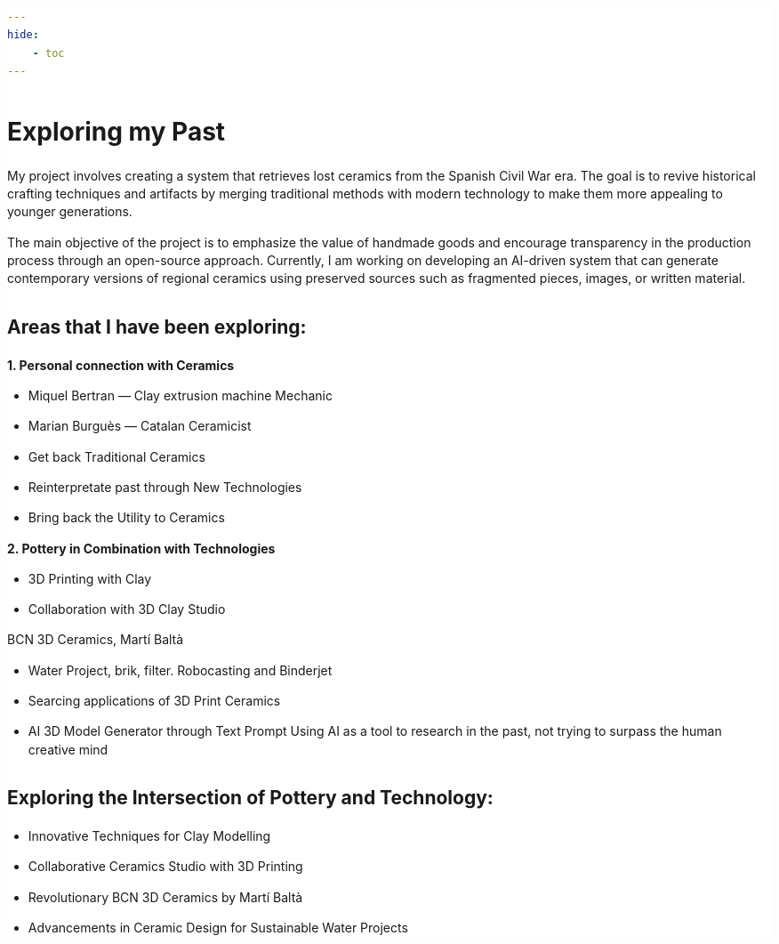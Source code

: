 ```yaml
---
hide:
    - toc
---
```


# Exploring my Past

My project involves creating a system that retrieves lost ceramics from the Spanish Civil War era. The goal is to revive historical crafting techniques and artifacts by merging traditional methods with modern technology to make them more appealing to younger generations.

The main objective of the project is to emphasize the value of handmade goods and encourage transparency in the production process through an open-source approach. Currently, I am working on developing an AI-driven system that can generate contemporary versions of regional ceramics using preserved sources such as fragmented pieces, images, or written material.

## Areas that I have been exploring:

**1. Personal connection with Ceramics**

- Miquel Bertran — Clay extrusion machine Mechanic

- Marian Burguès — Catalan Ceramicist

- Get back Traditional Ceramics

- Reinterpretate past through New Technologies

- Bring back the Utility to Ceramics

**2. Pottery in Combination with Technologies**

- 3D Printing with Clay

- Collaboration with 3D Clay Studio

BCN 3D Ceramics, Martí Baltà

- Water Project, brik, filter. Robocasting and Binderjet

- Searcing applications of 3D Print Ceramics

- AI 3D Model Generator through Text Prompt
Using AI as a tool to research in the past, not trying to surpass the human creative mind

## Exploring the Intersection of Pottery and Technology:

- Innovative Techniques for Clay Modelling

- Collaborative Ceramics Studio with 3D Printing

- Revolutionary BCN 3D Ceramics by Martí Baltà

- Advancements in Ceramic Design for Sustainable Water Projects
